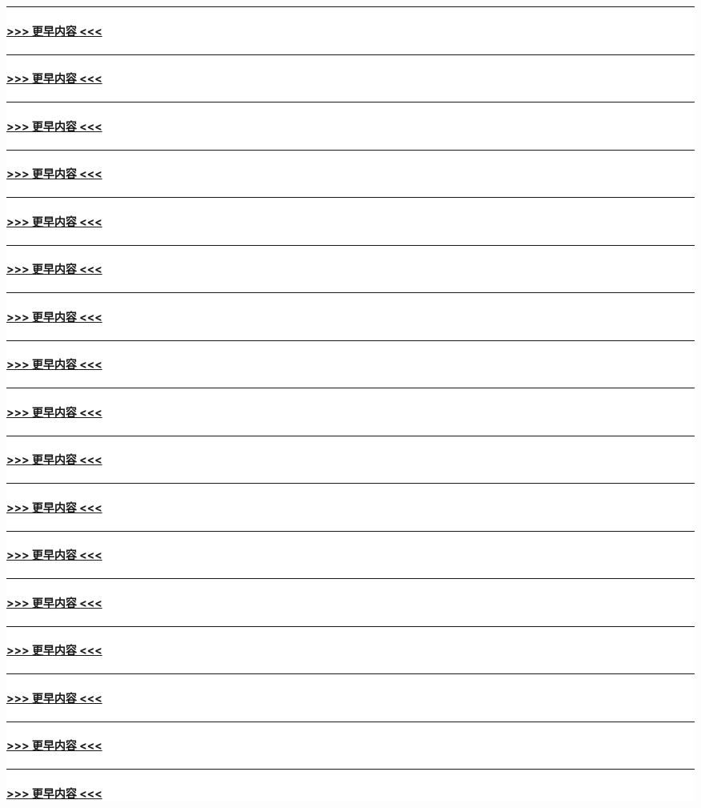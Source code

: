 ----
#### [ >>> 更早内容 <<< ](../indexes/new-earlier.md?t=11081451)

----
#### [ >>> 更早内容 <<< ](../indexes/new-earlier.md?t=11081502)

----
#### [ >>> 更早内容 <<< ](../indexes/new-earlier.md?t=11081551)

----
#### [ >>> 更早内容 <<< ](../indexes/new-earlier.md?t=11081602)

----
#### [ >>> 更早内容 <<< ](../indexes/new-earlier.md?t=11081651)

----
#### [ >>> 更早内容 <<< ](../indexes/new-earlier.md?t=11081702)

----
#### [ >>> 更早内容 <<< ](../indexes/new-earlier.md?t=11081751)

----
#### [ >>> 更早内容 <<< ](../indexes/new-earlier.md?t=11081802)

----
#### [ >>> 更早内容 <<< ](../indexes/new-earlier.md?t=11081851)

----
#### [ >>> 更早内容 <<< ](../indexes/new-earlier.md?t=11081902)

----
#### [ >>> 更早内容 <<< ](../indexes/new-earlier.md?t=11081951)

----
#### [ >>> 更早内容 <<< ](../indexes/new-earlier.md?t=11082002)

----
#### [ >>> 更早内容 <<< ](../indexes/new-earlier.md?t=11082051)

----
#### [ >>> 更早内容 <<< ](../indexes/new-earlier.md?t=11082102)

----
#### [ >>> 更早内容 <<< ](../indexes/new-earlier.md?t=11082151)

----
#### [ >>> 更早内容 <<< ](../indexes/new-earlier.md?t=11082202)

----
#### [ >>> 更早内容 <<< ](../indexes/new-earlier.md?t=11082251)
